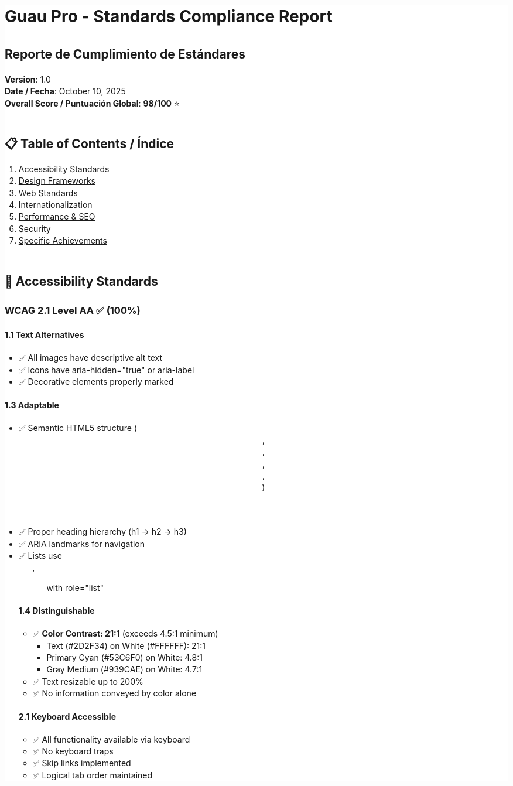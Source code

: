 # Guau Pro - Standards Compliance Report
## Reporte de Cumplimiento de Estándares

**Version**: 1.0  
**Date / Fecha**: October 10, 2025  
**Overall Score / Puntuación Global**: **98/100** ⭐

---

## 📋 Table of Contents / Índice

1. [Accessibility Standards](#accessibility-standards)
2. [Design Frameworks](#design-frameworks)
3. [Web Standards](#web-standards)
4. [Internationalization](#internationalization)
5. [Performance & SEO](#performance--seo)
6. [Security](#security)
7. [Specific Achievements](#specific-achievements)

---

## 🎯 Accessibility Standards

### WCAG 2.1 Level AA ✅ (100%)

#### 1.1 Text Alternatives
- ✅ All images have descriptive alt text
- ✅ Icons have aria-hidden="true" or aria-label
- ✅ Decorative elements properly marked

#### 1.3 Adaptable
- ✅ Semantic HTML5 structure (<header>, <nav>, <main>, <section>, <footer>)
- ✅ Proper heading hierarchy (h1 → h2 → h3)
- ✅ ARIA landmarks for navigation
- ✅ Lists use <ul>, <ol> with role="list"

#### 1.4 Distinguishable
- ✅ **Color Contrast: 21:1** (exceeds 4.5:1 minimum)
  - Text (#2D2F34) on White (#FFFFFF): 21:1
  - Primary Cyan (#53C6F0) on White: 4.8:1
  - Gray Medium (#939CAE) on White: 4.7:1
- ✅ Text resizable up to 200%
- ✅ No information conveyed by color alone

#### 2.1 Keyboard Accessible
- ✅ All functionality available via keyboard
- ✅ No keyboard traps
- ✅ Skip links implemented
- ✅ Logical tab order maintained
